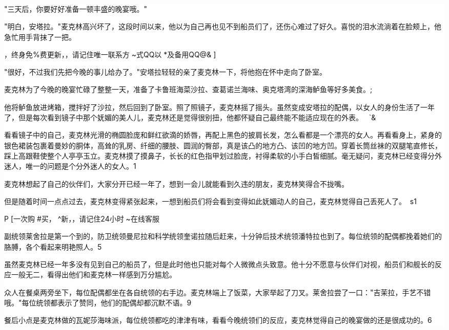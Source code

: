 



"三天后，你要好好准备一顿丰盛的晚宴哦。"



"明白，安塔拉。"麦克林高兴坏了，这段时间以来，他以为自己再也见不到船员们了，还伤心难过了好久。喜悦的泪水流淌着在脸颊上，他急忙用手背抹了一把。



，终身免%费更新，，请记住唯一联系方 ~式QQ以 *及备用QQ@& ]



"很好，不过我们先把今晚的事儿给办了。"安塔拉轻轻的亲了麦克林一下，将他抱在怀中走向了卧室。









麦克林为了今晚的晚宴忙碌了整整一天，准备了卡鲁班海菜沙拉、查葛诺兰海味、奥克塔湾的深海鲈鱼等好多美食。;



他将鲈鱼放进烤箱，搅拌好了沙拉，然后回到了卧室。照了照镜子，麦克林摇了摇头。虽然变成安塔拉的配偶，以女人的身份生活了一年了，但是每次看到镜子中那个妩媚的美人儿，麦克林还是觉得很别扭，他都怀疑自己最终能不能适应现在的外表。   `&



看看镜子中的自己，麦克林光滑的椭圆脸庞和鲜红欲滴的娇唇，再配上黑色的披肩长发，怎么看都是一个漂亮的女人。再看看身上，紧身的银色裙装包裹着曼妙的胴体，高耸的乳房、纤细的腰肢、圆润的臀部，真是该凸的地方凸、该凹的地方凹。穿着长筒丝袜的双腿笔直修长，踩上高跟鞋使整个人亭亭玉立。麦克林摸了摸鼻子，长长的红色指甲划过脸庞，衬得柔软的小手白皙细腻。毫无疑问，麦克林已经变得分外迷人，唯一的问题是个分外迷人的女人。1





麦克林想起了自己的伙伴们，大家分开已经一年了，想到一会儿就能看到久违的朋友，麦克林笑得合不拢嘴。



但是随着时间一点点过去，麦克林变得紧张起来，一想到船员们将会看到变得如此妩媚动人的自己，麦克林觉得自己丢死人了。  s1



P [一次购 #买， ^新，，请记住24小时 ~在线客服





副统领莱舍拉是第一个到的，防卫统领曼尼拉和科学统领奎诺拉随后赶来，十分钟后技术统领潘特拉也到了。每位统领的配偶都挽着她们的胳膊，各个看起来明艳照人。5



虽然麦克林已经一年多没有见到自己的船员了，但是此时他也只能对每个人微微点头致意。他十分不愿意与伙伴们对视，船员们和舰长的反应一般无二，看得出他们和麦克林一样感到万分尴尬。





众人在餐桌两旁坐下，每位配偶都坐在各自统领的右手边。麦克林端上了饭菜，大家举起了刀叉。莱舍拉尝了一口："吉茉拉，手艺不错哦。"每位统领都表示了赞同，他们的配偶却都沉默不语。9





餐后小点是麦克林做的瓦妮莎海味派，每位统领都吃的津津有味，看看今晚统领们的反应，麦克林觉得自己的晚宴做的还是很成功的。6




